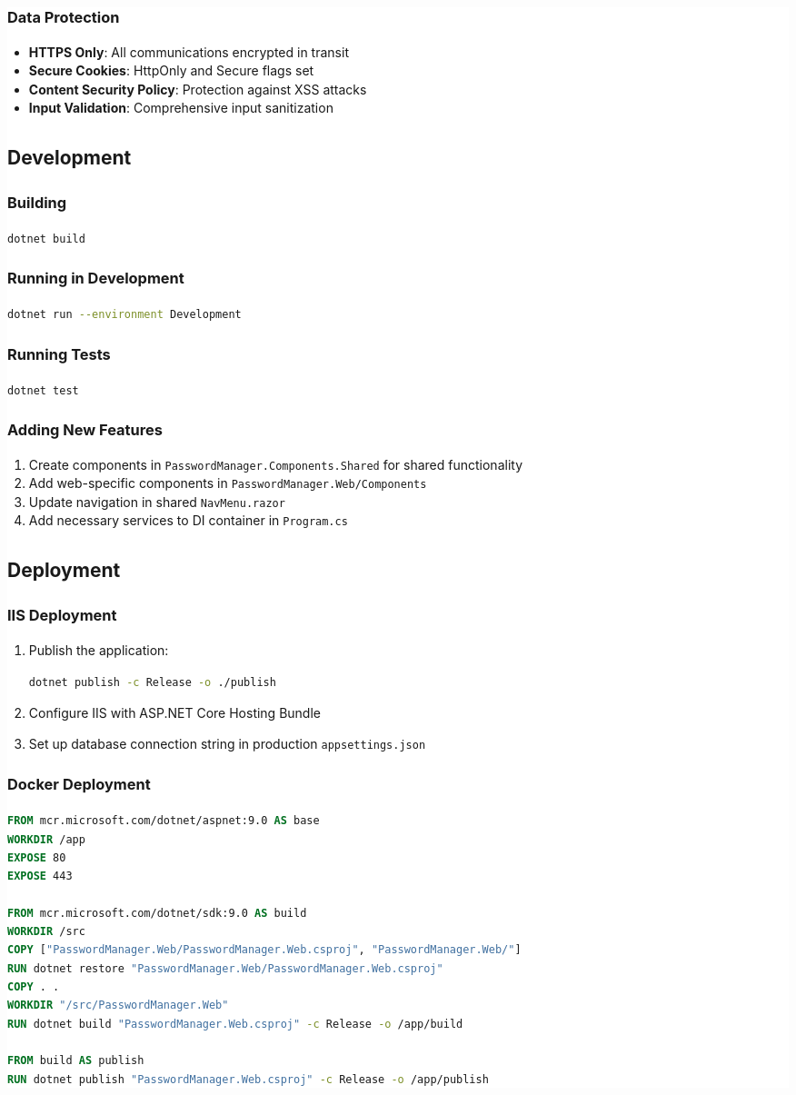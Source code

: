 ### Data Protection

- **HTTPS Only**: All communications encrypted in transit
- **Secure Cookies**: HttpOnly and Secure flags set
- **Content Security Policy**: Protection against XSS attacks
- **Input Validation**: Comprehensive input sanitization

## Development

### Building

```bash
dotnet build
```

### Running in Development

```bash
dotnet run --environment Development
```

### Running Tests

```bash
dotnet test
```

### Adding New Features

1. Create components in `PasswordManager.Components.Shared` for shared functionality
2. Add web-specific components in `PasswordManager.Web/Components`
3. Update navigation in shared `NavMenu.razor`
4. Add necessary services to DI container in `Program.cs`

## Deployment

### IIS Deployment

1. Publish the application:
   ```bash
   dotnet publish -c Release -o ./publish
   ```

2. Configure IIS with ASP.NET Core Hosting Bundle

3. Set up database connection string in production `appsettings.json`

### Docker Deployment

```dockerfile
FROM mcr.microsoft.com/dotnet/aspnet:9.0 AS base
WORKDIR /app
EXPOSE 80
EXPOSE 443

FROM mcr.microsoft.com/dotnet/sdk:9.0 AS build
WORKDIR /src
COPY ["PasswordManager.Web/PasswordManager.Web.csproj", "PasswordManager.Web/"]
RUN dotnet restore "PasswordManager.Web/PasswordManager.Web.csproj"
COPY . .
WORKDIR "/src/PasswordManager.Web"
RUN dotnet build "PasswordManager.Web.csproj" -c Release -o /app/build

FROM build AS publish
RUN dotnet publish "PasswordManager.Web.csproj" -c Release -o /app/publish

```